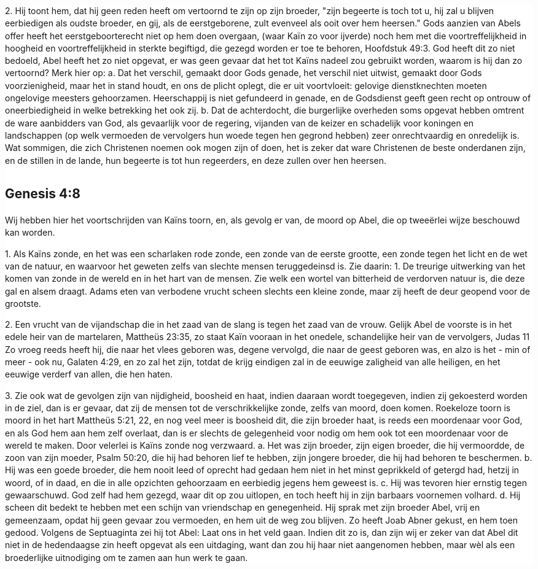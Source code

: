 2\. Hij toont hem, dat hij geen reden heeft om vertoornd te zijn op zijn broeder, "zijn begeerte is toch tot u, hij zal u blijven eerbiedigen als oudste broeder, en gij, als de eerstgeborene, zult evenveel als ooit over hem heersen." Gods aanzien van Abels offer heeft het eerstgeboorterecht niet op hem doen overgaan, (waar Kaïn zo voor ijverde) noch hem met die voortreffelijkheid in hoogheid en voortreffelijkheid in sterkte begiftigd, die gezegd worden er toe te behoren, Hoofdstuk 49:3. God heeft dit zo niet bedoeld, Abel heeft het zo niet opgevat, er was geen gevaar dat het tot Kaïns nadeel zou gebruikt worden, waarom is hij dan zo vertoornd?
Merk hier op:
a. Dat het verschil, gemaakt door Gods genade, het verschil niet uitwist, gemaakt door Gods voorzienigheid, maar het in stand houdt, en ons de plicht oplegt, die er uit voortvloeit: gelovige dienstknechten moeten ongelovige meesters gehoorzamen. Heerschappij is niet gefundeerd in genade, en de Godsdienst geeft geen recht op ontrouw of oneerbiedigheid in welke betrekking het ook zij.
b. Dat de achterdocht, die burgerlijke overheden soms opgevat hebben omtrent de ware aanbidders van God, als gevaarlijk voor de regering, vijanden van de keizer en schadelijk voor koningen en landschappen (op welk vermoeden de vervolgers hun woede tegen hen gegrond hebben) zeer onrechtvaardig en onredelijk is. Wat sommigen, die zich Christenen noemen ook mogen zijn of doen, het is zeker dat ware Christenen de beste onderdanen zijn, en de stillen in de lande, hun begeerte is tot hun regeerders, en deze zullen over hen heersen.

## Genesis 4:8 

Wij hebben hier het voortschrijden van Kaïns toorn, en, als gevolg er van, de moord op Abel, die op tweeërlei wijze beschouwd kan worden.

1\. Als Kaïns zonde, en het was een scharlaken rode zonde, een zonde van de eerste grootte, een zonde tegen het licht en de wet van de natuur, en waarvoor het geweten zelfs van slechte mensen teruggedeinsd is. Zie daarin: 1. De treurige uitwerking van het komen van zonde in de wereld en in het hart van de mensen. Zie welk een wortel van bitterheid de verdorven natuur is, die deze gal en alsem draagt. Adams eten van verbodene vrucht scheen slechts een kleine zonde, maar zij heeft de deur geopend voor de grootste.

2\. Een vrucht van de vijandschap die in het zaad van de slang is tegen het zaad van de vrouw. Gelijk Abel de voorste is in het edele heir van de martelaren, Mattheüs 23:35, zo staat Kaïn vooraan in het onedele, schandelijke heir van de vervolgers, Judas 11 Zo vroeg reeds heeft hij, die naar het vlees geboren was, degene vervolgd, die naar de geest geboren was, en alzo is het - min of meer - ook nu, Galaten 4:29, en zo zal het zijn, totdat de krijg eindigen zal in de eeuwige zaligheid van alle heiligen, en het eeuwige verderf van allen, die hen haten.

3\. Zie ook wat de gevolgen zijn van nijdigheid, boosheid en haat, indien daaraan wordt toegegeven, indien zij gekoesterd worden in de ziel, dan is er gevaar, dat zij de mensen tot de verschrikkelijke zonde, zelfs van moord, doen komen. Roekeloze toorn is moord in het hart Mattheüs 5:21, 22, en nog veel meer is boosheid dit, die zijn broeder haat, is reeds een moordenaar voor God, en als God hem aan hem zelf overlaat, dan is er slechts de gelegenheid voor nodig om hem ook tot een moordenaar voor de wereld te maken. Door velerlei is Kaïns zonde nog verzwaard.
a. Het was zijn broeder, zijn eigen broeder, die hij vermoordde, de zoon van zijn moeder, Psalm 50:20, die hij had behoren lief te hebben, zijn jongere broeder, die hij had behoren te beschermen.
b. Hij was een goede broeder, die hem nooit leed of oprecht had gedaan hem niet in het minst geprikkeld of getergd had, hetzij in woord, of in daad, en die in alle opzichten gehoorzaam en eerbiedig jegens hem geweest is.
c. Hij was tevoren hier ernstig tegen gewaarschuwd. God zelf had hem gezegd, waar dit op zou uitlopen, en toch heeft hij in zijn barbaars voornemen volhard.
d. Hij scheen dit bedekt te hebben met een schijn van vriendschap en genegenheid. Hij sprak met zijn broeder Abel, vrij en gemeenzaam, opdat hij geen gevaar zou vermoeden, en hem uit de weg zou blijven. Zo heeft Joab Abner gekust, en hem toen gedood. 
Volgens de Septuaginta zei hij tot Abel: Laat ons in het veld gaan. Indien dit zo is, dan zijn wij er zeker van dat Abel dit niet in de hedendaagse zin heeft opgevat als een uitdaging, want dan zou hij haar niet aangenomen hebben, maar wèl als een broederlijke uitnodiging om te zamen aan hun werk te gaan. 